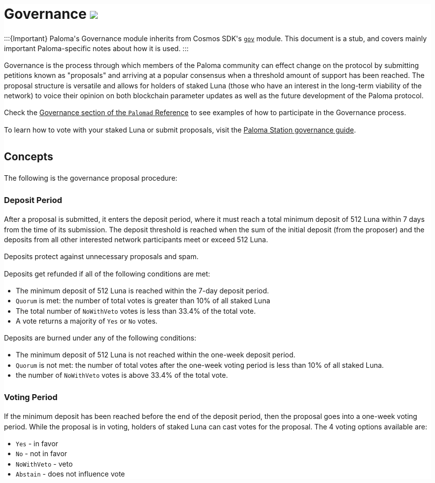 # Governance <img src="/img/Governance.svg" height="40px">

:::{Important}
Paloma's Governance module inherits from Cosmos SDK's [`gov`](https://docs.cosmos.network/master/modules/gov/) module. This document is a stub, and covers mainly important Paloma-specific notes about how it is used.
:::

Governance is the process through which members of the Paloma community can effect change on the protocol by submitting petitions known as "proposals" and arriving at a popular consensus when a threshold amount of support has been reached. The proposal structure is versatile and allows for holders of staked Luna (those who have an interest in the long-term viability of the network) to voice their opinion on both blockchain parameter updates as well as the future development of the Paloma protocol.

Check the [Governance section of the `Palomad` Reference](../Palomad/subcommands.md#tx-gov-submit-proposal) to see examples of how to participate in the Governance process.

To learn how to vote with your staked Luna or submit proposals, visit the [Paloma Station governance guide](../../learn/Paloma-station/governance.md).

## Concepts

The following is the governance proposal procedure:

### Deposit Period

After a proposal is submitted, it enters the deposit period, where it must reach a total minimum deposit of 512 Luna within 7 days from the time of its submission. The deposit threshold is reached when the sum of the initial deposit (from the proposer) and the deposits from all other interested network participants meet or exceed 512 Luna.

Deposits protect against unnecessary proposals and spam.

Deposits get refunded if all of the following conditions are met:
- The minimum deposit of 512 Luna is reached within the 7-day deposit period.
- `Quorum` is met: the number of total votes is greater than 10% of all staked Luna
- The total number of `NoWithVeto` votes is less than 33.4% of the total vote.
- A vote returns a majority of `Yes` or `No` votes.

Deposits are burned under any of the following conditions:
- The minimum deposit of 512 Luna is not reached within the one-week deposit period.
- `Quorum` is not met: the number of total votes after the one-week voting period is less than 10% of all staked Luna.
- the number of `NoWithVeto` votes is above 33.4% of the total vote.

### Voting Period

If the minimum deposit has been reached before the end of the deposit period, then the proposal goes into a one-week voting period. While the proposal is in voting, holders of staked Luna can cast votes for the proposal. The 4 voting options available are:

- `Yes` - in favor
- `No` - not in favor
- `NoWithVeto` - veto
- `Abstain` - does not influence vote
